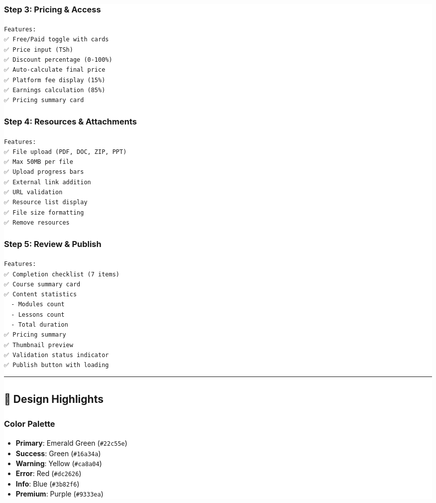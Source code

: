 ### Step 3: Pricing & Access
```
Features:
✅ Free/Paid toggle with cards
✅ Price input (TSh)
✅ Discount percentage (0-100%)
✅ Auto-calculate final price
✅ Platform fee display (15%)
✅ Earnings calculation (85%)
✅ Pricing summary card
```

### Step 4: Resources & Attachments
```
Features:
✅ File upload (PDF, DOC, ZIP, PPT)
✅ Max 50MB per file
✅ Upload progress bars
✅ External link addition
✅ URL validation
✅ Resource list display
✅ File size formatting
✅ Remove resources
```

### Step 5: Review & Publish
```
Features:
✅ Completion checklist (7 items)
✅ Course summary card
✅ Content statistics
  - Modules count
  - Lessons count
  - Total duration
✅ Pricing summary
✅ Thumbnail preview
✅ Validation status indicator
✅ Publish button with loading
```

---

## 🎨 Design Highlights

### Color Palette
- **Primary**: Emerald Green (`#22c55e`)
- **Success**: Green (`#16a34a`)
- **Warning**: Yellow (`#ca8a04`)
- **Error**: Red (`#dc2626`)
- **Info**: Blue (`#3b82f6`)
- **Premium**: Purple (`#9333ea`)
